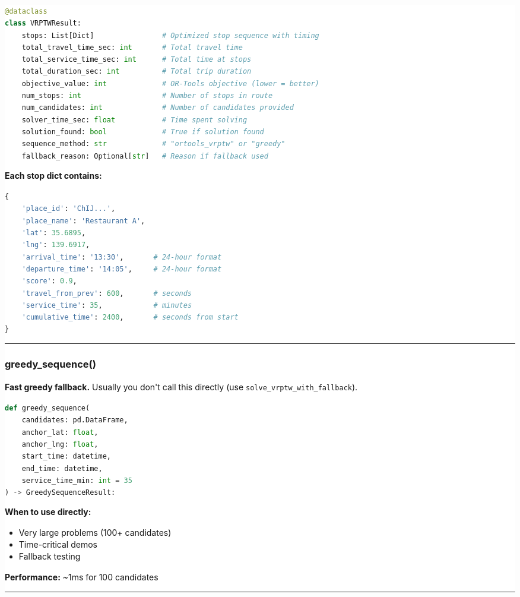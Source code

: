 ```python
@dataclass
class VRPTWResult:
    stops: List[Dict]                # Optimized stop sequence with timing
    total_travel_time_sec: int       # Total travel time
    total_service_time_sec: int      # Total time at stops
    total_duration_sec: int          # Total trip duration
    objective_value: int             # OR-Tools objective (lower = better)
    num_stops: int                   # Number of stops in route
    num_candidates: int              # Number of candidates provided
    solver_time_sec: float           # Time spent solving
    solution_found: bool             # True if solution found
    sequence_method: str             # "ortools_vrptw" or "greedy"
    fallback_reason: Optional[str]   # Reason if fallback used
```

**Each stop dict contains:**
```python
{
    'place_id': 'ChIJ...',
    'place_name': 'Restaurant A',
    'lat': 35.6895,
    'lng': 139.6917,
    'arrival_time': '13:30',       # 24-hour format
    'departure_time': '14:05',     # 24-hour format
    'score': 0.9,
    'travel_from_prev': 600,       # seconds
    'service_time': 35,            # minutes
    'cumulative_time': 2400,       # seconds from start
}
```

---

### greedy_sequence()

**Fast greedy fallback.** Usually you don't call this directly (use `solve_vrptw_with_fallback`).

```python
def greedy_sequence(
    candidates: pd.DataFrame,
    anchor_lat: float,
    anchor_lng: float,
    start_time: datetime,
    end_time: datetime,
    service_time_min: int = 35
) -> GreedySequenceResult:
```

**When to use directly:**
- Very large problems (100+ candidates)
- Time-critical demos
- Fallback testing

**Performance:** ~1ms for 100 candidates

---